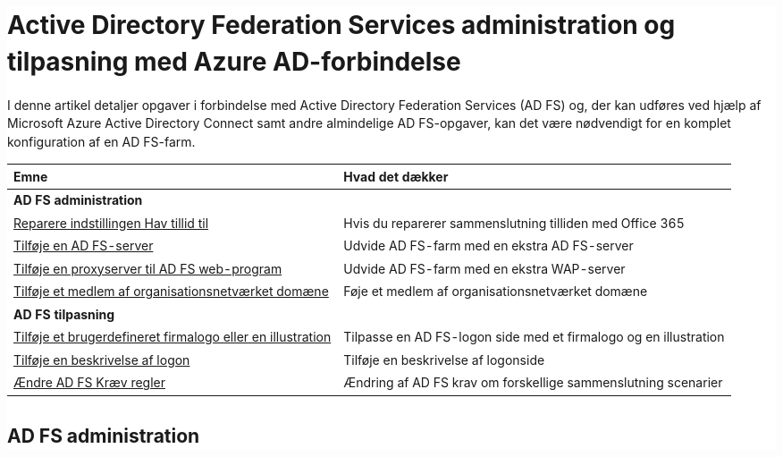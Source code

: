 <properties
    pageTitle="Active Directory Federation Services Management og tilpasning med Azure AD-forbindelse | Microsoft Azure"
    description="Administration af AD FS med Azure AD-forbindelse og tilpasning af AD FS-logon brugeroplevelsen med Azure AD-forbindelse og PowerShell."
    keywords="AD FS, ADFS, AD FS management, der opretter forbindelse mellem AAD, oprette forbindelse, logon, AD FS opsætning, reparere sikkerhed og rettighedsadministration, O365, sammenslutning, afhængige part"
    services="active-directory"
    documentationCenter=""
    authors="anandyadavmsft"
    manager="femila"
    editor=""/>

<tags
    ms.service="active-directory"
    ms.workload="identity"
    ms.tgt_pltfrm="na"
    ms.devlang="na"
    ms.topic="article"
    ms.date="08/01/2016"
    ms.author="anandy"/>

# <a name="active-directory-federation-services-management-and-customization-with-azure-ad-connect"></a>Active Directory Federation Services administration og tilpasning med Azure AD-forbindelse

I denne artikel detaljer opgaver i forbindelse med Active Directory Federation Services (AD FS) og, der kan udføres ved hjælp af Microsoft Azure Active Directory Connect samt andre almindelige AD FS-opgaver, kan det være nødvendigt for en komplet konfiguration af en AD FS-farm.

| Emne | Hvad det dækker |
|:------|:-------------|
|**AD FS administration**|
|[Reparere indstillingen Hav tillid til](#repairthetrust)| Hvis du reparerer sammenslutning tilliden med Office 365 |
|[Tilføje en AD FS-server](#addadfsserver) | Udvide AD FS-farm med en ekstra AD FS-server|
|[Tilføje en proxyserver til AD FS web-program](#addwapserver) | Udvide AD FS-farm med en ekstra WAP-server|
|[Tilføje et medlem af organisationsnetværket domæne](#addfeddomain)| Føje et medlem af organisationsnetværket domæne|
| **AD FS tilpasning**|
|[Tilføje et brugerdefineret firmalogo eller en illustration](#customlogo)| Tilpasse en AD FS-logon side med et firmalogo og en illustration |
|[Tilføje en beskrivelse af logon](#addsignindescription) | Tilføje en beskrivelse af logonside |
|[Ændre AD FS Kræv regler](#modclaims) | Ændring af AD FS krav om forskellige sammenslutning scenarier |

## <a name="ad-fs-management"></a>AD FS administration
